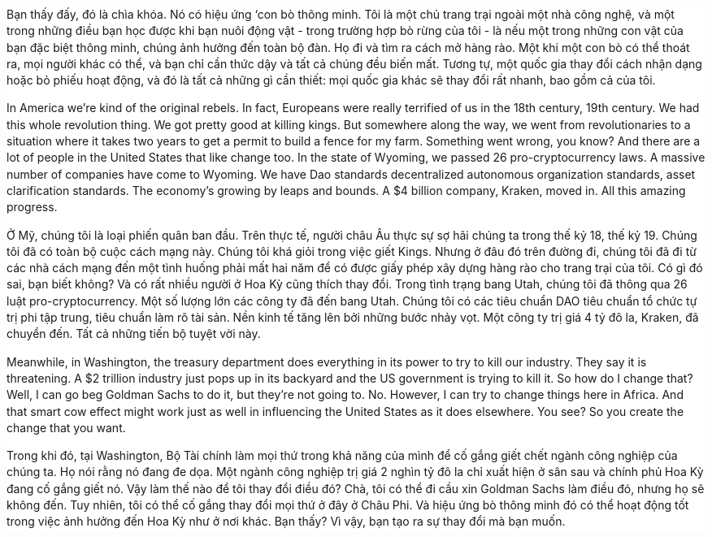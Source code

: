 Bạn thấy đấy, đó là chìa khóa.
Nó có hiệu ứng ‘con bò thông minh.
Tôi là một chủ trang trại ngoài một nhà công nghệ, và một trong những điều bạn học được khi bạn nuôi động vật - trong trường hợp bò rừng của tôi - là nếu một trong những con vật của bạn đặc biệt thông minh, chúng ảnh hưởng đến toàn bộ đàn.
Họ đi và tìm ra cách mở hàng rào.
Một khi một con bò có thể thoát ra, mọi người khác có thể, và bạn chỉ cần thức dậy và tất cả chúng đều biến mất.
Tương tự, một quốc gia thay đổi cách nhận dạng hoặc bỏ phiếu hoạt động, và đó là tất cả những gì cần thiết: mọi quốc gia khác sẽ thay đổi rất nhanh, bao gồm cả của tôi.

In America we’re kind of the original rebels. In fact, Europeans were really terrified of us in the 18th century, 19th century. We had this whole revolution thing. We got pretty good at killing kings. But somewhere along the way, we went from revolutionaries to a situation where it takes two years to get a permit to build a fence for my farm. Something went wrong, you know? And there are a lot of people in the United States that like change too. In the state of Wyoming, we passed 26 pro-cryptocurrency laws. A massive number of companies have come to Wyoming. We have Dao standards decentralized autonomous organization standards, asset clarification standards. The economy’s growing by leaps and bounds. A $4 billion company, Kraken, moved in. All this amazing progress. 

Ở Mỹ, chúng tôi là loại phiến quân ban đầu.
Trên thực tế, người châu Âu thực sự sợ hãi chúng ta trong thế kỷ 18, thế kỷ 19.
Chúng tôi đã có toàn bộ cuộc cách mạng này.
Chúng tôi khá giỏi trong việc giết Kings.
Nhưng ở đâu đó trên đường đi, chúng tôi đã đi từ các nhà cách mạng đến một tình huống phải mất hai năm để có được giấy phép xây dựng hàng rào cho trang trại của tôi.
Có gì đó sai, bạn biết không?
Và có rất nhiều người ở Hoa Kỳ cũng thích thay đổi.
Trong tình trạng bang Utah, chúng tôi đã thông qua 26 luật pro-cryptocurrency.
Một số lượng lớn các công ty đã đến bang Utah.
Chúng tôi có các tiêu chuẩn DAO tiêu chuẩn tổ chức tự trị phi tập trung, tiêu chuẩn làm rõ tài sản.
Nền kinh tế tăng lên bởi những bước nhảy vọt.
Một công ty trị giá 4 tỷ đô la, Kraken, đã chuyển đến. Tất cả những tiến bộ tuyệt vời này.

Meanwhile, in Washington, the treasury department does everything in its power to try to kill our industry. They say it is threatening. A $2 trillion industry just pops up in its backyard and the US government is trying to kill it. So how do I change that? Well, I can go beg Goldman Sachs to do it, but they’re not going to. No. However, I can try to change things here in Africa. And that smart cow effect might work just as well in influencing the United States as it does elsewhere. You see? So you create the change that you want. 

Trong khi đó, tại Washington, Bộ Tài chính làm mọi thứ trong khả năng của mình để cố gắng giết chết ngành công nghiệp của chúng ta.
Họ nói rằng nó đang đe dọa.
Một ngành công nghiệp trị giá 2 nghìn tỷ đô la chỉ xuất hiện ở sân sau và chính phủ Hoa Kỳ đang cố gắng giết nó.
Vậy làm thế nào để tôi thay đổi điều đó?
Chà, tôi có thể đi cầu xin Goldman Sachs làm điều đó, nhưng họ sẽ không đến.
Tuy nhiên, tôi có thể cố gắng thay đổi mọi thứ ở đây ở Châu Phi.
Và hiệu ứng bò thông minh đó có thể hoạt động tốt trong việc ảnh hưởng đến Hoa Kỳ như ở nơi khác.
Bạn thấy?
Vì vậy, bạn tạo ra sự thay đổi mà bạn muốn.
